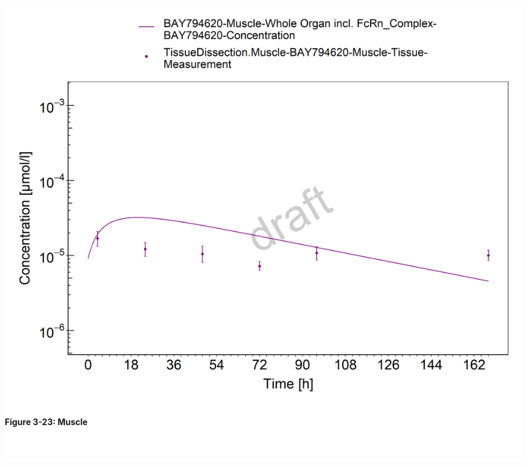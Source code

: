![](images/006_section_results-and-discussion/009_section_ct-profiles/21_time_profile_plot_BAY_79_4620_BAY794620_tissueDissection.png)



**Figure 3-23: Muscle**


<br>
<br>


<a id="figure-3-24"></a>

